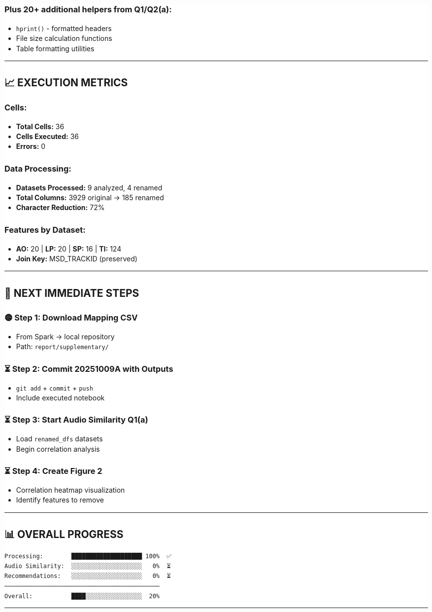 ### Plus 20+ additional helpers from Q1/Q2(a):
- `hprint()` - formatted headers
- File size calculation functions
- Table formatting utilities

---

## 📈 EXECUTION METRICS

### Cells:
- **Total Cells:** 36
- **Cells Executed:** 36
- **Errors:** 0

### Data Processing:
- **Datasets Processed:** 9 analyzed, 4 renamed
- **Total Columns:** 3929 original → 185 renamed
- **Character Reduction:** 72%

### Features by Dataset:
- **AO:** 20 | **LP:** 20 | **SP:** 16 | **TI:** 124
- **Join Key:** MSD_TRACKID (preserved)

---

## 🎯 NEXT IMMEDIATE STEPS

### 🟡 Step 1: Download Mapping CSV
- From Spark → local repository
- Path: `report/supplementary/`

### ⏳ Step 2: Commit 20251009A with Outputs
- `git add` + `commit` + `push`
- Include executed notebook

### ⏳ Step 3: Start Audio Similarity Q1(a)
- Load `renamed_dfs` datasets
- Begin correlation analysis

### ⏳ Step 4: Create Figure 2
- Correlation heatmap visualization
- Identify features to remove

---

## 📊 OVERALL PROGRESS

```
Processing:        ████████████████████ 100%  ✅
Audio Similarity:  ░░░░░░░░░░░░░░░░░░░░   0%  ⏳
Recommendations:   ░░░░░░░░░░░░░░░░░░░░   0%  ⏳
────────────────────────────────────────────
Overall:           ████░░░░░░░░░░░░░░░░  20%
```

---